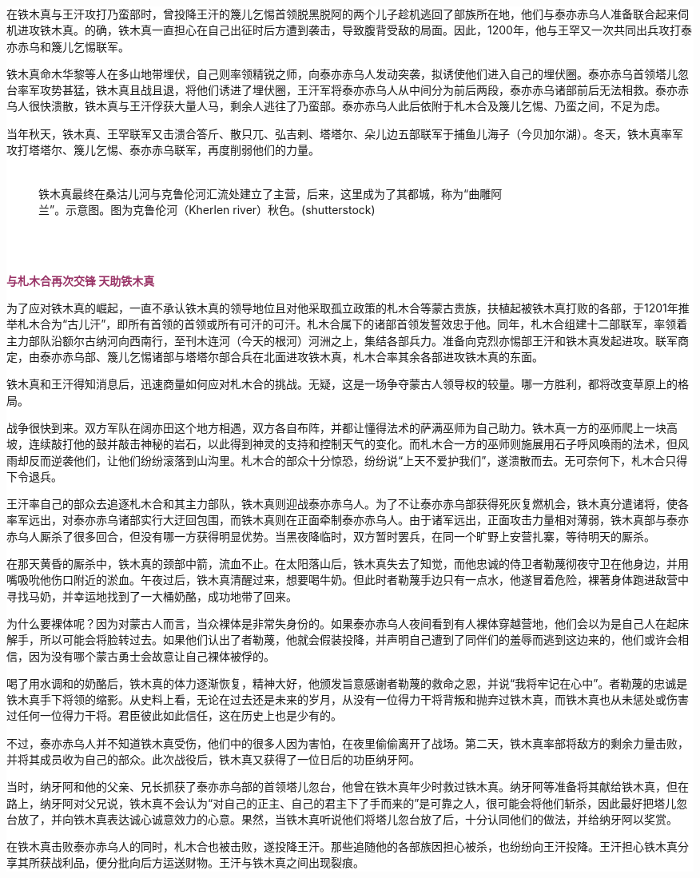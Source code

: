   在铁木真与王汗攻打乃蛮部时，曾投降王汗的篾儿乞惕首领脱黑脱阿的两个儿子趁机逃回了部族所在地，他们与泰亦赤乌人准备联合起来伺机进攻铁木真。的确，铁木真一直担心在自己出征时后方遭到袭击，导致腹背受敌的局面。因此，1200年，他与王罕又一次共同出兵攻打泰亦赤乌和篾儿乞惕联军。
 </p>
 <p>
  铁木真命木华黎等人在多山地带埋伏，自己则率领精锐之师，向泰亦赤乌人发动突袭，拟诱使他们进入自己的埋伏圈。泰亦赤乌首领塔儿忽台率军攻势甚猛，铁木真且战且退，将他们诱进了埋伏圈，王汗军将泰亦赤乌人从中间分为前后两段，泰亦赤乌诸部前后无法相救。泰亦赤乌人很快溃散，铁木真与王汗俘获大量人马，剩余人逃往了乃蛮部。泰亦赤乌人此后依附于札木合及篾儿乞惕、乃蛮之间，不足为虑。
 </p>
 <p>
  当年秋天，铁木真、王罕联军又击溃合答斤、散只兀、弘吉剌、塔塔尔、朵儿边五部联军于捕鱼儿海子（今贝加尔湖）。冬天，铁木真率军攻打塔塔尔、篾儿乞惕、泰亦赤乌联军，再度削弱他们的力量。
 </p>
 <figure class="wp-caption alignnone" id="attachment_102959546" style="width: 600px">
  <img alt="" class="size-medium wp-image-102959546" src="https://i.ntdtv.com/assets/uploads/2020/10/shutterstock_1511187281-600x401-600x401.jpg"/>
  <br/><figcaption class="wp-caption-text">
   铁木真最终在桑沽儿河与克鲁伦河汇流处建立了主营，后来，这里成为了其都城，称为“曲雕阿兰”。示意图。图为克鲁伦河（Kherlen river）秋色。(shutterstock)
  </figcaption><br/>
 </figure><br/>
 <p>
  <span style="color: #993366;">
   <strong>
    与札木合再次交锋 天助铁木真
   </strong>
  </span>
 </p>
 <p>
  为了应对铁木真的崛起，一直不承认铁木真的领导地位且对他采取孤立政策的札木合等蒙古贵族，扶植起被铁木真打败的各部，于1201年推举札木合为“古儿汗”，即所有首领的首领或所有可汗的可汗。札木合属下的诸部首领发誓效忠于他。同年，札木合组建十二部联军，率领着主力部队沿额尔古纳河向西南行，至刊木连河（今天的根河）河洲之上，集结各部兵力。准备向克烈亦惕部王汗和铁木真发起进攻。联军商定，由泰亦赤乌部、篾儿乞惕诸部与塔塔尔部合兵在北面进攻铁木真，札木合率其余各部进攻铁木真的东面。
 </p>
 <p>
  铁木真和王汗得知消息后，迅速商量如何应对札木合的挑战。无疑，这是一场争夺蒙古人领导权的较量。哪一方胜利，都将改变草原上的格局。
 </p>
 <p>
  战争很快到来。双方军队在阔亦田这个地方相遇，双方各自布阵，并都让懂得法术的萨满巫师为自己助力。铁木真一方的巫师爬上一块高坡，连续敲打他的鼓并敲击神秘的岩石，以此得到神灵的支持和控制天气的变化。而札木合一方的巫师则施展用石子呼风唤雨的法术，但风雨却反而逆袭他们，让他们纷纷滚落到山沟里。札木合的部众十分惊恐，纷纷说“上天不爱护我们”，遂溃散而去。无可奈何下，札木合只得下令退兵。
 </p>
 <p>
  王汗率自己的部众去追逐札木合和其主力部队，铁木真则迎战泰亦赤乌人。为了不让泰亦赤乌部获得死灰复燃机会，铁木真分遣诸将，使各率军远出，对泰亦赤乌诸部实行大迂回包围，而铁木真则在正面牵制泰亦赤乌人。由于诸军远出，正面攻击力量相对薄弱，铁木真部与泰亦赤乌人厮杀了很多回合，但没有哪一方获得明显优势。当黑夜降临时，双方暂时罢兵，在同一个旷野上安营扎寨，等待明天的厮杀。
 </p>
 <p>
  在那天黄昏的厮杀中，铁木真的颈部中箭，流血不止。在太阳落山后，铁木真失去了知觉，而他忠诚的侍卫者勒蔑彻夜守卫在他身边，并用嘴吸吮他伤口附近的淤血。午夜过后，铁木真清醒过来，想要喝牛奶。但此时者勒蔑手边只有一点水，他遂冒着危险，裸著身体跑进敌营中寻找马奶，并幸运地找到了一大桶奶酪，成功地带了回来。
 </p>
 <p>
  为什么要裸体呢？因为对蒙古人而言，当众裸体是非常失身份的。如果泰亦赤乌人夜间看到有人裸体穿越营地，他们会以为是自己人在起床解手，所以可能会将脸转过去。如果他们认出了者勒蔑，他就会假装投降，并声明自己遭到了同伴们的羞辱而逃到这边来的，他们或许会相信，因为没有哪个蒙古勇士会故意让自己裸体被俘的。
 </p>
 <p>
  喝了用水调和的奶酪后，铁木真的体力逐渐恢复，精神大好，他颁发旨意感谢者勒蔑的救命之恩，并说“我将牢记在心中”。者勒蔑的忠诚是铁木真手下将领的缩影。从史料上看，无论在过去还是未来的岁月，从没有一位得力干将背叛和抛弃过铁木真，而铁木真也从未惩处或伤害过任何一位得力干将。君臣彼此如此信任，这在历史上也是少有的。
 </p>
 <p>
  不过，泰亦赤乌人并不知道铁木真受伤，他们中的很多人因为害怕，在夜里偷偷离开了战场。第二天，铁木真率部将敌方的剩余力量击败，并将其成员收为自己的部众。此次战役后，铁木真又获得了一位日后的功臣纳牙阿。
 </p>
 <p>
  当时，纳牙阿和他的父亲、兄长抓获了泰亦赤乌部的首领塔儿忽台，他曾在铁木真年少时救过铁木真。纳牙阿等准备将其献给铁木真，但在路上，纳牙阿对父兄说，铁木真不会认为“对自己的正主、自己的君主下了手而来的”是可靠之人，很可能会将他们斩杀，因此最好把塔儿忽台放了，并向铁木真表达诚心诚意效力的心意。果然，当铁木真听说他们将塔儿忽台放了后，十分认同他们的做法，并给纳牙阿以奖赏。
 </p>
 <p>
  在铁木真击败泰亦赤乌人的同时，札木合也被击败，遂投降王汗。那些追随他的各部族因担心被杀，也纷纷向王汗投降。王汗担心铁木真分享其所获战利品，便分批向后方运送财物。王汗与铁木真之间出现裂痕。
 </p>
 <figure class="wp-caption alignnone" id="attachment_102959544" style="width: 450px">